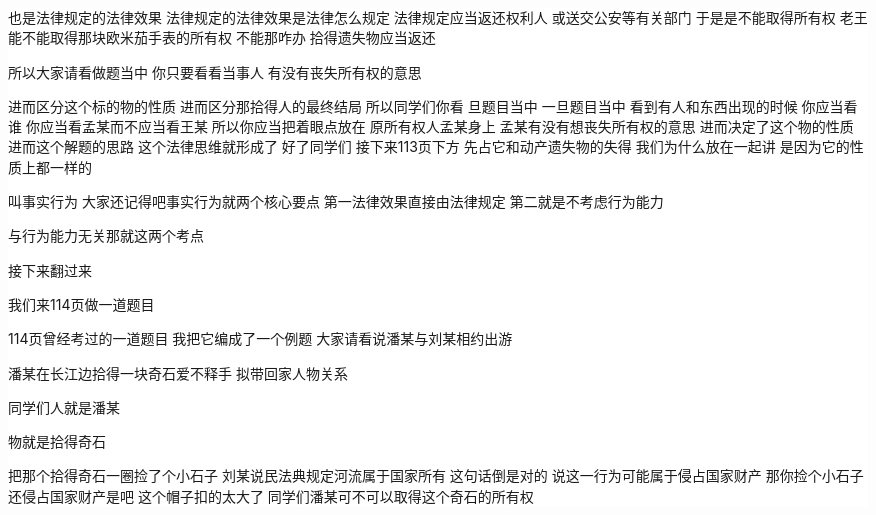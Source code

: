 也是法律规定的法律效果
法律规定的法律效果是法律怎么规定
法律规定应当返还权利人
或送交公安等有关部门
于是是不能取得所有权
老王能不能取得那块欧米茄手表的所有权
不能那咋办
拾得遗失物应当返还

所以大家请看做题当中
你只要看看当事人
有没有丧失所有权的意思

进而区分这个标的物的性质
进而区分那拾得人的最终结局
所以同学们你看
旦题目当中
一旦题目当中
看到有人和东西出现的时候
你应当看谁
你应当看孟某而不应当看王某
所以你应当把着眼点放在
原所有权人孟某身上
孟某有没有想丧失所有权的意思
进而决定了这个物的性质
进而这个解题的思路
这个法律思维就形成了
好了同学们
接下来113页下方
先占它和动产遗失物的失得
我们为什么放在一起讲
是因为它的性质上都一样的

叫事实行为
大家还记得吧事实行为就两个核心要点
第一法律效果直接由法律规定
第二就是不考虑行为能力

与行为能力无关那就这两个考点

接下来翻过来

我们来114页做一道题目

114页曾经考过的一道题目
我把它编成了一个例题
大家请看说潘某与刘某相约出游

潘某在长江边拾得一块奇石爱不释手
拟带回家人物关系

同学们人就是潘某

物就是拾得奇石

把那个拾得奇石一圈捡了个小石子
刘某说民法典规定河流属于国家所有
这句话倒是对的
说这一行为可能属于侵占国家财产
那你捡个小石子还侵占国家财产是吧
这个帽子扣的太大了
同学们潘某可不可以取得这个奇石的所有权
